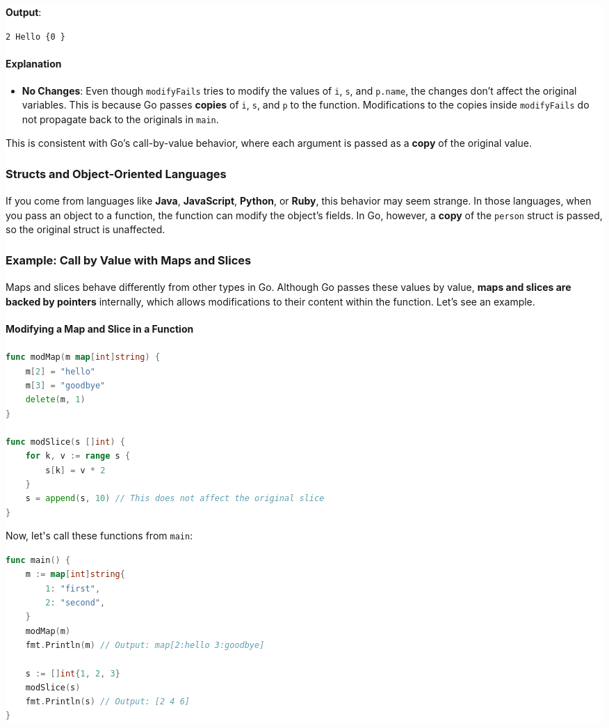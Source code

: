 **Output**:
```
2 Hello {0 }
```

#### Explanation

- **No Changes**: Even though `modifyFails` tries to modify the values of `i`, `s`, and `p.name`, the changes don’t affect the original variables. This is because Go passes **copies** of `i`, `s`, and `p` to the function. Modifications to the copies inside `modifyFails` do not propagate back to the originals in `main`.
  
This is consistent with Go’s call-by-value behavior, where each argument is passed as a **copy** of the original value.

### Structs and Object-Oriented Languages

If you come from languages like **Java**, **JavaScript**, **Python**, or **Ruby**, this behavior may seem strange. In those languages, when you pass an object to a function, the function can modify the object’s fields. In Go, however, a **copy** of the `person` struct is passed, so the original struct is unaffected.

### Example: Call by Value with Maps and Slices

Maps and slices behave differently from other types in Go. Although Go passes these values by value, **maps and slices are backed by pointers** internally, which allows modifications to their content within the function. Let’s see an example.

#### Modifying a Map and Slice in a Function

```go
func modMap(m map[int]string) {
    m[2] = "hello"
    m[3] = "goodbye"
    delete(m, 1)
}

func modSlice(s []int) {
    for k, v := range s {
        s[k] = v * 2
    }
    s = append(s, 10) // This does not affect the original slice
}
```

Now, let's call these functions from `main`:

```go
func main() {
    m := map[int]string{
        1: "first",
        2: "second",
    }
    modMap(m)
    fmt.Println(m) // Output: map[2:hello 3:goodbye]

    s := []int{1, 2, 3}
    modSlice(s)
    fmt.Println(s) // Output: [2 4 6]
}
```
